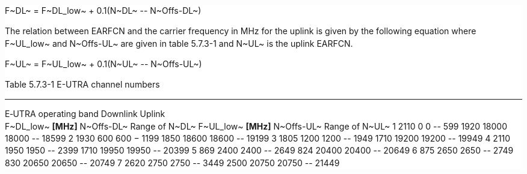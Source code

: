 F~DL~ = F~DL\_low~ + 0.1(N~DL~ -- N~Offs-DL~)

The relation between EARFCN and the carrier frequency in MHz for the
uplink is given by the following equation where F~UL\_low~ and
N~Offs-UL~ are given in table 5.7.3-1 and N~UL~ is the uplink EARFCN.

F~UL~ = F~UL\_low~ + 0.1(N~UL~ -- N~Offs-UL~)

Table 5.7.3-1 E-UTRA channel numbers

  ------------------------------------------------------------------------------------------------------------------------------------------------------------------------------------------------------------------------------------------------------------------------------------------------------------------------------------------------------------------------------------------------------------------------------------------------------------------- ------------------------ ------------ ---------------- ------------------------ ------------ -----------------
  E‑UTRA operating band                                                                                                                                                                                                                                                                                                                                                                                                                                               Downlink                 Uplink                                                              
                                                                                                                                                                                                                                                                                                                                                                                                                                                                      F~DL\_low~ **\[MHz\]**   N~Offs-DL~   Range of N~DL~   F~UL\_low~ **\[MHz\]**   N~Offs-UL~   Range of N~UL~
  1                                                                                                                                                                                                                                                                                                                                                                                                                                                                   2110                     0            0 -- 599         1920                     18000        18000 -- 18599
  2                                                                                                                                                                                                                                                                                                                                                                                                                                                                   1930                     600          600 − 1199       1850                     18600        18600 -- 19199
  3                                                                                                                                                                                                                                                                                                                                                                                                                                                                   1805                     1200         1200 -- 1949     1710                     19200        19200 -- 19949
  4                                                                                                                                                                                                                                                                                                                                                                                                                                                                   2110                     1950         1950 -- 2399     1710                     19950        19950 -- 20399
  5                                                                                                                                                                                                                                                                                                                                                                                                                                                                   869                      2400         2400 -- 2649     824                      20400        20400 -- 20649
  6                                                                                                                                                                                                                                                                                                                                                                                                                                                                   875                      2650         2650 -- 2749     830                      20650        20650 -- 20749
  7                                                                                                                                                                                                                                                                                                                                                                                                                                                                   2620                     2750         2750 -- 3449     2500                     20750        20750 -- 21449